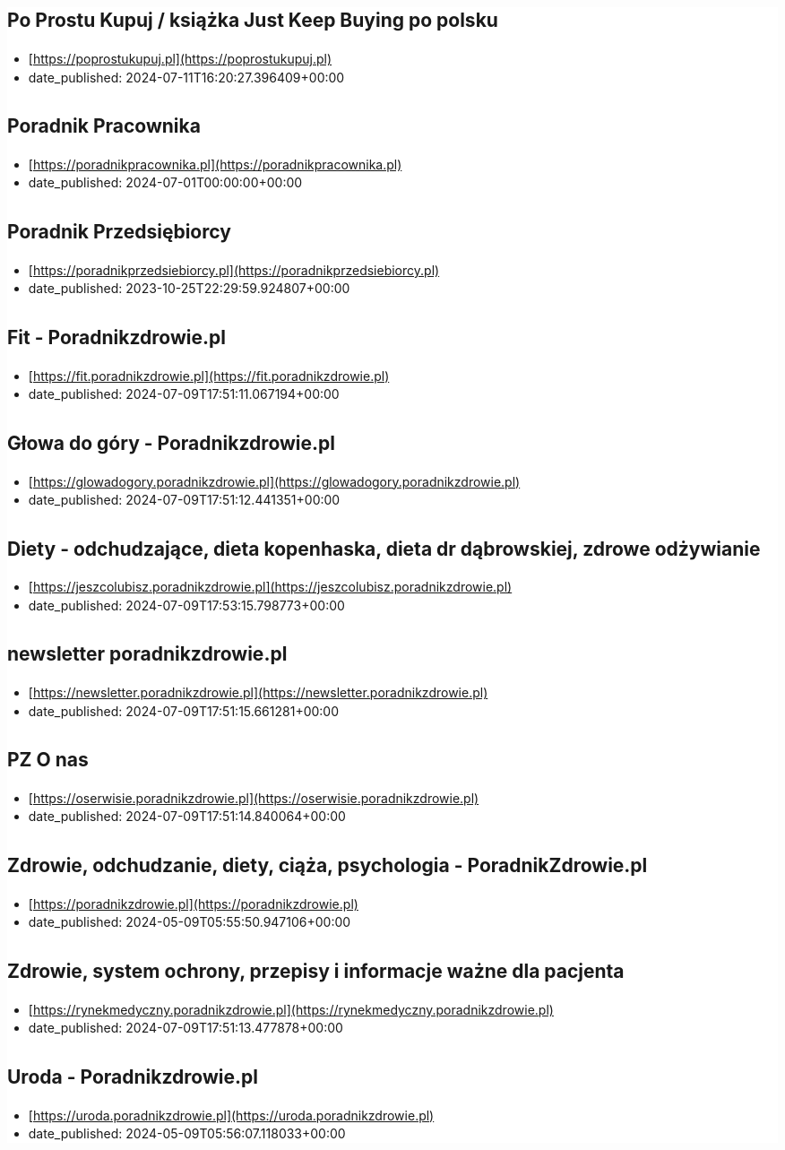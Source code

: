  ## Po Prostu Kupuj / książka Just Keep Buying po polsku
 - [https://poprostukupuj.pl](https://poprostukupuj.pl)
 - date_published: 2024-07-11T16:20:27.396409+00:00

 ## Poradnik Pracownika
 - [https://poradnikpracownika.pl](https://poradnikpracownika.pl)
 - date_published: 2024-07-01T00:00:00+00:00

 ## Poradnik Przedsiębiorcy
 - [https://poradnikprzedsiebiorcy.pl](https://poradnikprzedsiebiorcy.pl)
 - date_published: 2023-10-25T22:29:59.924807+00:00

 ## Fit - Poradnikzdrowie.pl
 - [https://fit.poradnikzdrowie.pl](https://fit.poradnikzdrowie.pl)
 - date_published: 2024-07-09T17:51:11.067194+00:00

 ## Głowa do góry - Poradnikzdrowie.pl
 - [https://glowadogory.poradnikzdrowie.pl](https://glowadogory.poradnikzdrowie.pl)
 - date_published: 2024-07-09T17:51:12.441351+00:00

 ## Diety - odchudzające, dieta kopenhaska, dieta dr dąbrowskiej, zdrowe odżywianie
 - [https://jeszcolubisz.poradnikzdrowie.pl](https://jeszcolubisz.poradnikzdrowie.pl)
 - date_published: 2024-07-09T17:53:15.798773+00:00

 ## newsletter poradnikzdrowie.pl
 - [https://newsletter.poradnikzdrowie.pl](https://newsletter.poradnikzdrowie.pl)
 - date_published: 2024-07-09T17:51:15.661281+00:00

 ## PZ O nas
 - [https://oserwisie.poradnikzdrowie.pl](https://oserwisie.poradnikzdrowie.pl)
 - date_published: 2024-07-09T17:51:14.840064+00:00

 ## Zdrowie, odchudzanie, diety, ciąża, psychologia - PoradnikZdrowie.pl
 - [https://poradnikzdrowie.pl](https://poradnikzdrowie.pl)
 - date_published: 2024-05-09T05:55:50.947106+00:00

 ## Zdrowie, system ochrony, przepisy i informacje ważne dla pacjenta
 - [https://rynekmedyczny.poradnikzdrowie.pl](https://rynekmedyczny.poradnikzdrowie.pl)
 - date_published: 2024-07-09T17:51:13.477878+00:00

 ## Uroda - Poradnikzdrowie.pl
 - [https://uroda.poradnikzdrowie.pl](https://uroda.poradnikzdrowie.pl)
 - date_published: 2024-05-09T05:56:07.118033+00:00
